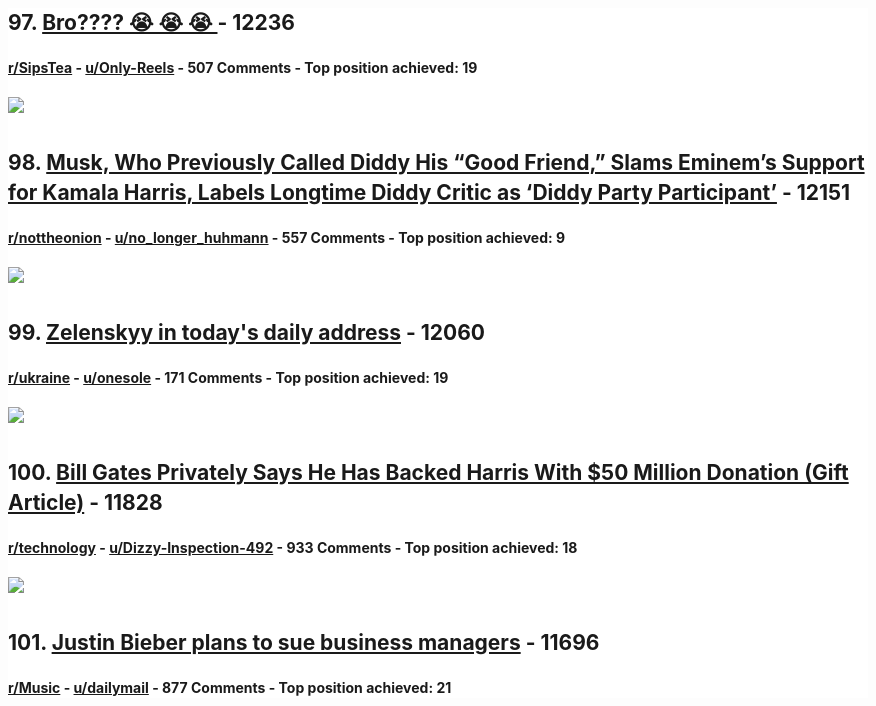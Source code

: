 ## 97. [Bro???? 😭 😭 😭 ](http://reddit.com/r/SipsTea/comments/1gam27x/bro/) - 12236
#### [r/SipsTea](http://reddit.com/r/SipsTea) - [u/Only-Reels](http://reddit.com/u/Only-Reels) - 507 Comments - Top position achieved: 19

<a href="https://v.redd.it/prdhilfgrkwd1"><img src="https://external-preview.redd.it/dzRzMzI2Y2dya3dkMT6z-qiVEIFkGTgLG7w6v09Uju95W1LkIfsnZQilp8th.png?width=140&amp;height=133&amp;crop=140:133,smart&amp;format=jpg&amp;v=enabled&amp;lthumb=true&amp;s=f823d8a8606cf9ada895e3ef40e5d540969a70f6"></img></a>

## 98. [Musk, Who Previously Called Diddy His “Good Friend,” Slams Eminem’s Support for Kamala Harris, Labels Longtime Diddy Critic as ‘Diddy Party Participant’](http://reddit.com/r/nottheonion/comments/1gajj5z/musk_who_previously_called_diddy_his_good_friend/) - 12151
#### [r/nottheonion](http://reddit.com/r/nottheonion) - [u/no_longer_huhmann](http://reddit.com/u/no_longer_huhmann) - 557 Comments - Top position achieved: 9

<a href="https://www.tvfandomlounge.com/diddy-good-friend-musk-slams-eminem-support-for-kamala-harris/"><img src="https://a.thumbs.redditmedia.com/gb3xngGWUAM5zVP7aR4FaxtGWbyJm5bYLnSJFGvKzl4.jpg"></img></a>

## 99. [Zelenskyy in today's daily address](http://reddit.com/r/ukraine/comments/1gagymb/zelenskyy_in_todays_daily_address/) - 12060
#### [r/ukraine](http://reddit.com/r/ukraine) - [u/onesole](http://reddit.com/u/onesole) - 171 Comments - Top position achieved: 19

<a href="https://i.redd.it/6wgc7rgkojwd1.jpeg"><img src="https://b.thumbs.redditmedia.com/GzN6p6MEFIm4ks8K395L1tWIPril_rfu-96gqHPbmsU.jpg"></img></a>

## 100. [Bill Gates Privately Says He Has Backed Harris With $50 Million Donation (Gift Article)](http://reddit.com/r/technology/comments/1g9v3bx/bill_gates_privately_says_he_has_backed_harris/) - 11828
#### [r/technology](http://reddit.com/r/technology) - [u/Dizzy-Inspection-492](http://reddit.com/u/Dizzy-Inspection-492) - 933 Comments - Top position achieved: 18

<a href="https://www.nytimes.com/2024/10/22/us/elections/bill-gates-future-forward-kamala-harris.html?unlocked_article_code=1.UE4.Acng.kcQYpjL7iGEX&amp;smid=url-share"><img src="https://b.thumbs.redditmedia.com/71Dc4N8jGIFiGtNojE8Mx8AJyN1SExGYcOOccvG1G0k.jpg"></img></a>

## 101. [Justin Bieber plans to sue business managers](http://reddit.com/r/Music/comments/1gacec2/justin_bieber_plans_to_sue_business_managers/) - 11696
#### [r/Music](http://reddit.com/r/Music) - [u/dailymail](http://reddit.com/u/dailymail) - 877 Comments - Top position achieved: 21
